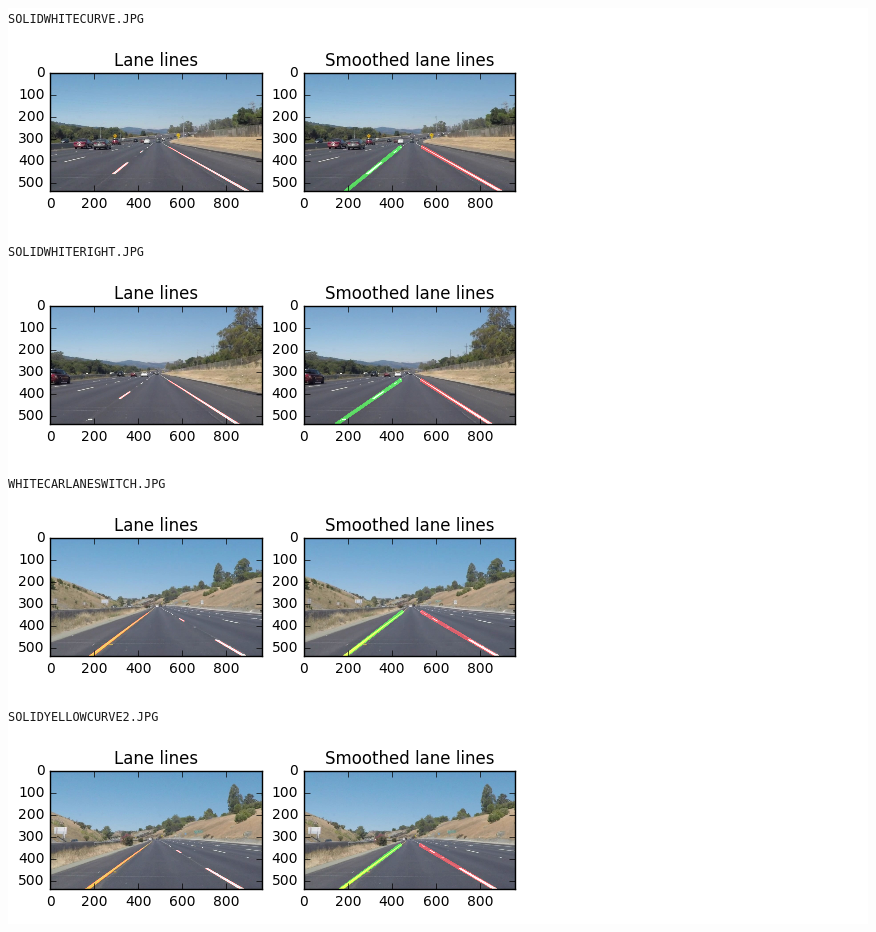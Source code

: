 
    SOLIDWHITECURVE.JPG



![png](/images/findinglanelines/output_19_5.png)


    SOLIDWHITERIGHT.JPG



![png](/images/findinglanelines/output_19_7.png)


    WHITECARLANESWITCH.JPG



![png](/images/findinglanelines/output_19_9.png)


    SOLIDYELLOWCURVE2.JPG



![png](/images/findinglanelines/output_19_11.png)
